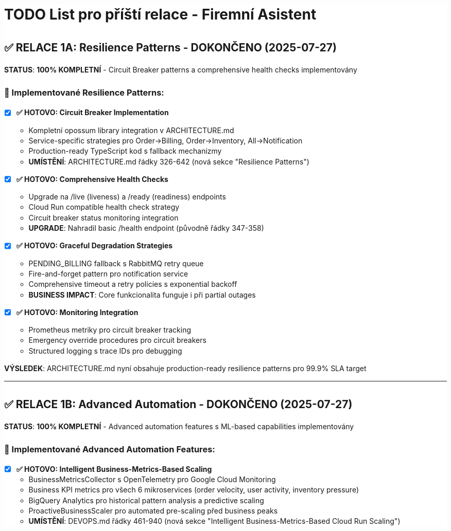 # TODO List pro příští relace - Firemní Asistent

## ✅ RELACE 1A: Resilience Patterns - DOKONČENO (2025-07-27)

**STATUS**: **100% KOMPLETNÍ** - Circuit Breaker patterns a comprehensive health checks implementovány

### 🎯 Implementované Resilience Patterns:
- [x] **✅ HOTOVO: Circuit Breaker Implementation** 
  - Kompletní opossum library integration v ARCHITECTURE.md
  - Service-specific strategies pro Order→Billing, Order→Inventory, All→Notification
  - Production-ready TypeScript kod s fallback mechanizmy
  - **UMÍSTĚNÍ**: ARCHITECTURE.md řádky 326-642 (nová sekce "Resilience Patterns")

- [x] **✅ HOTOVO: Comprehensive Health Checks**
  - Upgrade na /live (liveness) a /ready (readiness) endpoints
  - Cloud Run compatible health check strategy
  - Circuit breaker status monitoring integration
  - **UPGRADE**: Nahradil basic /health endpoint (původně řádky 347-358)

- [x] **✅ HOTOVO: Graceful Degradation Strategies**
  - PENDING_BILLING fallback s RabbitMQ retry queue
  - Fire-and-forget pattern pro notification service
  - Comprehensive timeout a retry policies s exponential backoff
  - **BUSINESS IMPACT**: Core funkcionalita funguje i při partial outages

- [x] **✅ HOTOVO: Monitoring Integration**
  - Prometheus metriky pro circuit breaker tracking
  - Emergency override procedures pro circuit breakers
  - Structured logging s trace IDs pro debugging

**VÝSLEDEK**: ARCHITECTURE.md nyní obsahuje production-ready resilience patterns pro 99.9% SLA target

---

## ✅ RELACE 1B: Advanced Automation - DOKONČENO (2025-07-27)

**STATUS**: **100% KOMPLETNÍ** - Advanced automation features s ML-based capabilities implementovány

### 🎯 Implementované Advanced Automation Features:
- [x] **✅ HOTOVO: Intelligent Business-Metrics-Based Scaling**
  - BusinessMetricsCollector s OpenTelemetry pro Google Cloud Monitoring
  - Business KPI metrics pro všech 6 mikroservices (order velocity, user activity, inventory pressure)
  - BigQuery Analytics pro historical pattern analysis a predictive scaling
  - ProactiveBusinessScaler pro automated pre-scaling před business peaks
  - **UMÍSTĚNÍ**: DEVOPS.md řádky 461-940 (nová sekce "Intelligent Business-Metrics-Based Cloud Run Scaling")
